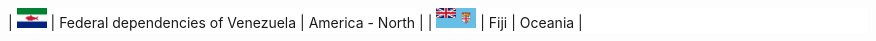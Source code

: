 | <img src="https://raw.githubusercontent.com/dreamyguy/flags/master/america-north/Flag_of_Federal_dependencies_of_Venezuela.svg?sanitize=true" alt="Federal dependencies of Venezuela" height="20px"> | Federal dependencies of Venezuela | America - North |
| <img src="https://raw.githubusercontent.com/dreamyguy/flags/master/oceania/Flag_of_Fiji.svg?sanitize=true" alt="Fiji" height="20px"> | Fiji | Oceania |